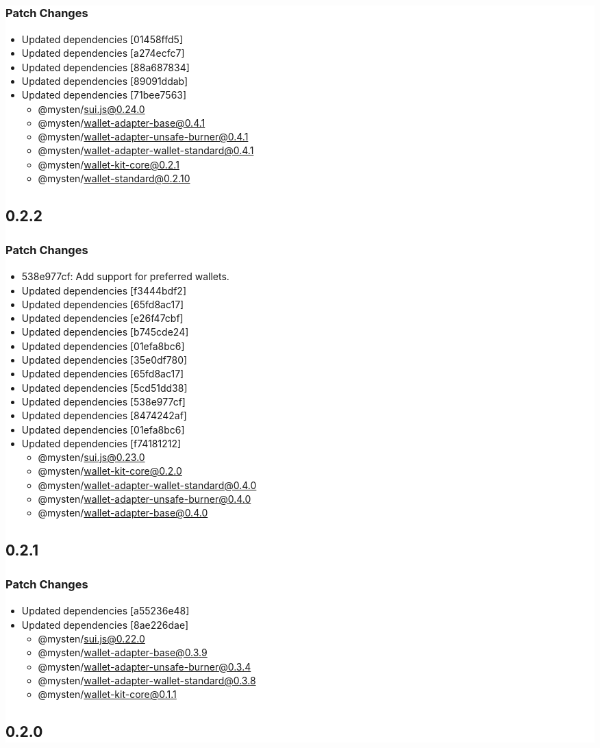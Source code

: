 ### Patch Changes

- Updated dependencies [01458ffd5]
- Updated dependencies [a274ecfc7]
- Updated dependencies [88a687834]
- Updated dependencies [89091ddab]
- Updated dependencies [71bee7563]
  - @mysten/sui.js@0.24.0
  - @mysten/wallet-adapter-base@0.4.1
  - @mysten/wallet-adapter-unsafe-burner@0.4.1
  - @mysten/wallet-adapter-wallet-standard@0.4.1
  - @mysten/wallet-kit-core@0.2.1
  - @mysten/wallet-standard@0.2.10

## 0.2.2

### Patch Changes

- 538e977cf: Add support for preferred wallets.
- Updated dependencies [f3444bdf2]
- Updated dependencies [65fd8ac17]
- Updated dependencies [e26f47cbf]
- Updated dependencies [b745cde24]
- Updated dependencies [01efa8bc6]
- Updated dependencies [35e0df780]
- Updated dependencies [65fd8ac17]
- Updated dependencies [5cd51dd38]
- Updated dependencies [538e977cf]
- Updated dependencies [8474242af]
- Updated dependencies [01efa8bc6]
- Updated dependencies [f74181212]
  - @mysten/sui.js@0.23.0
  - @mysten/wallet-kit-core@0.2.0
  - @mysten/wallet-adapter-wallet-standard@0.4.0
  - @mysten/wallet-adapter-unsafe-burner@0.4.0
  - @mysten/wallet-adapter-base@0.4.0

## 0.2.1

### Patch Changes

- Updated dependencies [a55236e48]
- Updated dependencies [8ae226dae]
  - @mysten/sui.js@0.22.0
  - @mysten/wallet-adapter-base@0.3.9
  - @mysten/wallet-adapter-unsafe-burner@0.3.4
  - @mysten/wallet-adapter-wallet-standard@0.3.8
  - @mysten/wallet-kit-core@0.1.1

## 0.2.0
